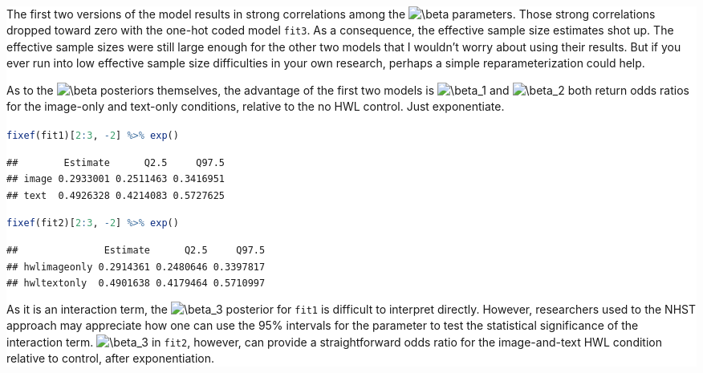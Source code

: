 The first two versions of the model results in strong correlations among
the
![\\beta](https://latex.codecogs.com/png.image?%5Cdpi%7B110%7D&space;%5Cbg_white&space;%5Cbeta "\beta")
parameters. Those strong correlations dropped toward zero with the
one-hot coded model `fit3`. As a consequence, the effective sample size
estimates shot up. The effective sample sizes were still large enough
for the other two models that I wouldn’t worry about using their
results. But if you ever run into low effective sample size difficulties
in your own research, perhaps a simple reparameterization could help.

As to the
![\\beta](https://latex.codecogs.com/png.image?%5Cdpi%7B110%7D&space;%5Cbg_white&space;%5Cbeta "\beta")
posteriors themselves, the advantage of the first two models is
![\\beta_1](https://latex.codecogs.com/png.image?%5Cdpi%7B110%7D&space;%5Cbg_white&space;%5Cbeta_1 "\beta_1")
and
![\\beta_2](https://latex.codecogs.com/png.image?%5Cdpi%7B110%7D&space;%5Cbg_white&space;%5Cbeta_2 "\beta_2")
both return odds ratios for the image-only and text-only conditions,
relative to the no HWL control. Just exponentiate.

``` r
fixef(fit1)[2:3, -2] %>% exp()
```

    ##        Estimate      Q2.5     Q97.5
    ## image 0.2933001 0.2511463 0.3416951
    ## text  0.4926328 0.4214083 0.5727625

``` r
fixef(fit2)[2:3, -2] %>% exp()
```

    ##               Estimate      Q2.5     Q97.5
    ## hwlimageonly 0.2914361 0.2480646 0.3397817
    ## hwltextonly  0.4901638 0.4179464 0.5710997

As it is an interaction term, the
![\\beta_3](https://latex.codecogs.com/png.image?%5Cdpi%7B110%7D&space;%5Cbg_white&space;%5Cbeta_3 "\beta_3")
posterior for `fit1` is difficult to interpret directly. However,
researchers used to the NHST approach may appreciate how one can use the
95% intervals for the parameter to test the statistical significance of
the interaction term.
![\\beta_3](https://latex.codecogs.com/png.image?%5Cdpi%7B110%7D&space;%5Cbg_white&space;%5Cbeta_3 "\beta_3")
in `fit2`, however, can provide a straightforward odds ratio for the
image-and-text HWL condition relative to control, after exponentiation.
